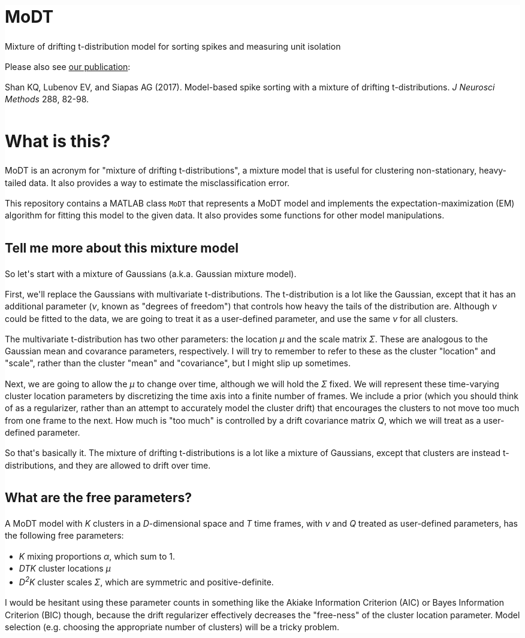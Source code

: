 # MoDT #

Mixture of drifting t-distribution model for sorting spikes and measuring unit isolation

Please also see [our publication](https://doi.org/10.1016/j.jneumeth.2017.06.017):

Shan KQ, Lubenov EV, and Siapas AG (2017). Model-based spike sorting with a mixture of drifting t-distributions. *J Neurosci Methods* 288, 82-98.

# What is this? #

MoDT is an acronym for "mixture of drifting t-distributions", a mixture model that is useful for clustering non-stationary, heavy-tailed data. It also provides a way to estimate the misclassification error.

This repository contains a MATLAB class `MoDT` that represents a MoDT model and implements the expectation-maximization (EM) algorithm for fitting this model to the given data. It also provides some functions for other model manipulations.

## Tell me more about this mixture model ##

So let's start with a mixture of Gaussians (a.k.a. Gaussian mixture model).

First, we'll replace the Gaussians with multivariate t-distributions. The t-distribution is a lot like the Gaussian, except that it has an additional parameter (*&nu;*, known as "degrees of freedom") that controls how heavy the tails of the distribution are. Although *&nu;* could be fitted to the data, we are going to treat it as a user-defined parameter, and use the same *&nu;* for all clusters.

The multivariate t-distribution has two other parameters: the location *&mu;* and the scale matrix *&Sigma;*. These are analogous to the Gaussian mean and covarance parameters, respectively. I will try to remember to refer to these as the cluster "location" and "scale", rather than the cluster "mean" and "covariance", but I might slip up sometimes.

Next, we are going to allow the *&mu;* to change over time, although we will hold the *&Sigma;* fixed. We will represent these time-varying cluster location parameters by discretizing the time axis into a finite number of frames. We include a prior (which you should think of as a regularizer, rather than an attempt to accurately model the cluster drift) that encourages the clusters to not move too much from one frame to the next. How much is "too much" is controlled by a drift covariance matrix *Q*, which we will treat as a user-defined parameter.

So that's basically it. The mixture of drifting t-distributions is a lot like a mixture of Gaussians, except that clusters are instead t-distributions, and they are allowed to drift over time.

## What are the free parameters? ##

A MoDT model with *K* clusters in a *D*-dimensional space and *T* time frames, with *&nu;* and *Q* treated as user-defined parameters, has the following free parameters:
* *K* mixing proportions *&alpha;*, which sum to 1.
* *DTK* cluster locations *&mu;*
* *D<sup>2</sup>K* cluster scales *&Sigma;*, which are symmetric and positive-definite.

I would be hesitant using these parameter counts in something like the Akiake Information Criterion (AIC) or Bayes Information Criterion (BIC) though, because the drift regularizer effectively decreases the "free-ness" of the cluster location parameter. Model selection (e.g. choosing the appropriate number of clusters) will be a tricky problem.
